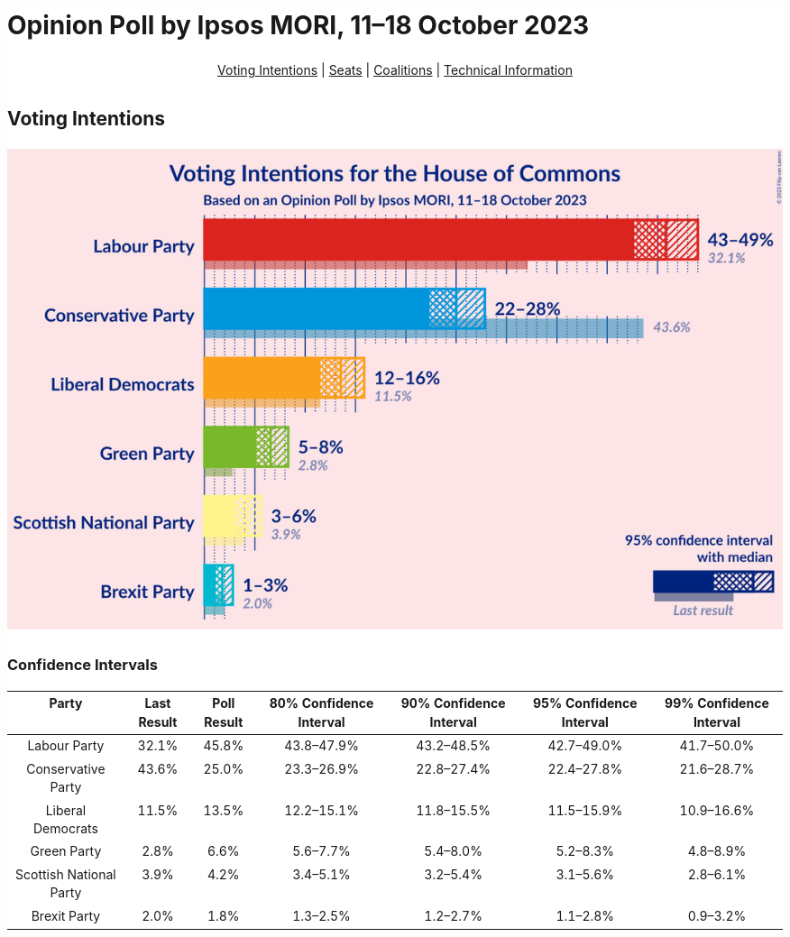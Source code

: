 # Opinion Poll by Ipsos MORI, 11–18 October 2023

<p align="center"><a href="#voting-intentions">Voting Intentions</a> | <a href="#seats">Seats</a> | <a href="#coalitions">Coalitions</a> | <a href="#technical-information">Technical Information</a></p>

## Voting Intentions

![Graph with voting intentions not yet produced](2023-10-18-IpsosMORI.png "Voting Intentions")

### Confidence Intervals

| Party | Last Result | Poll Result | 80% Confidence Interval | 90% Confidence Interval | 95% Confidence Interval | 99% Confidence Interval |
|:-----:|:-----------:|:-----------:|:-----------------------:|:-----------------------:|:-----------------------:|:-----------------------:|
| Labour Party | 32.1% | 45.8% | 43.8–47.9% |43.2–48.5% |42.7–49.0% |41.7–50.0% |
| Conservative Party | 43.6% | 25.0% | 23.3–26.9% |22.8–27.4% |22.4–27.8% |21.6–28.7% |
| Liberal Democrats | 11.5% | 13.5% | 12.2–15.1% |11.8–15.5% |11.5–15.9% |10.9–16.6% |
| Green Party | 2.8% | 6.6% | 5.6–7.7% |5.4–8.0% |5.2–8.3% |4.8–8.9% |
| Scottish National Party | 3.9% | 4.2% | 3.4–5.1% |3.2–5.4% |3.1–5.6% |2.8–6.1% |
| Brexit Party | 2.0% | 1.8% | 1.3–2.5% |1.2–2.7% |1.1–2.8% |0.9–3.2% |
